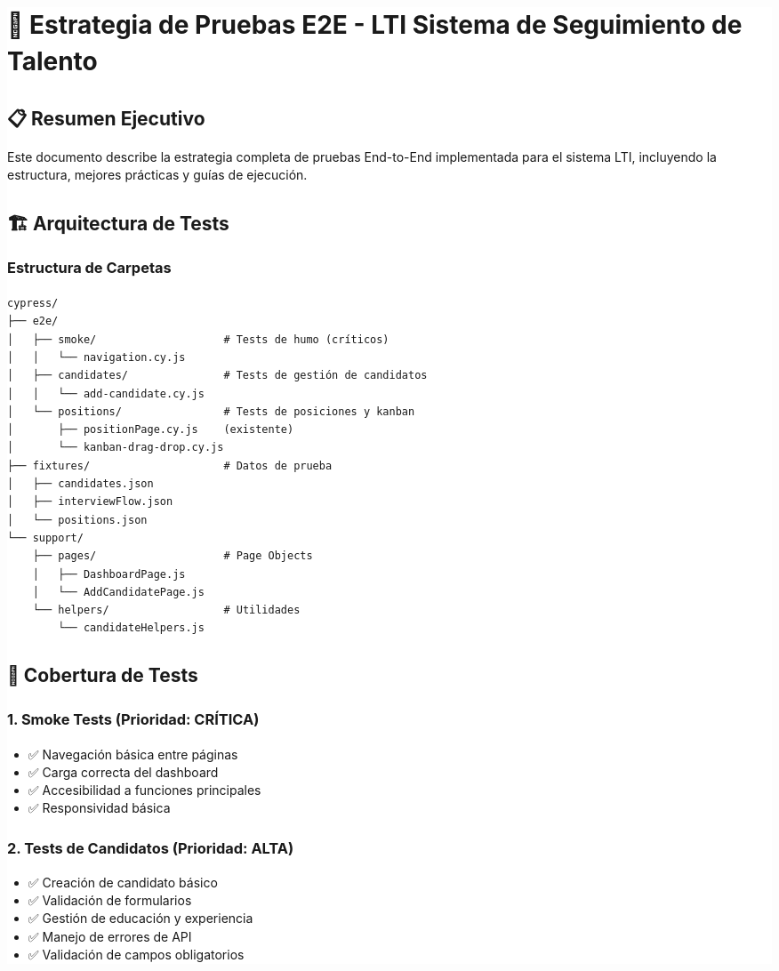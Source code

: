 # 🎯 Estrategia de Pruebas E2E - LTI Sistema de Seguimiento de Talento

## 📋 Resumen Ejecutivo

Este documento describe la estrategia completa de pruebas End-to-End implementada para el sistema LTI, incluyendo la estructura, mejores prácticas y guías de ejecución.

## 🏗️ Arquitectura de Tests

### Estructura de Carpetas
```
cypress/
├── e2e/
│   ├── smoke/                    # Tests de humo (críticos)
│   │   └── navigation.cy.js
│   ├── candidates/               # Tests de gestión de candidatos
│   │   └── add-candidate.cy.js
│   └── positions/                # Tests de posiciones y kanban
│       ├── positionPage.cy.js    (existente)
│       └── kanban-drag-drop.cy.js
├── fixtures/                     # Datos de prueba
│   ├── candidates.json
│   ├── interviewFlow.json
│   └── positions.json
└── support/
    ├── pages/                    # Page Objects
    │   ├── DashboardPage.js
    │   └── AddCandidatePage.js
    └── helpers/                  # Utilidades
        └── candidateHelpers.js
```

## 🎯 Cobertura de Tests

### 1. **Smoke Tests** (Prioridad: CRÍTICA)
- ✅ Navegación básica entre páginas
- ✅ Carga correcta del dashboard
- ✅ Accesibilidad a funciones principales
- ✅ Responsividad básica

### 2. **Tests de Candidatos** (Prioridad: ALTA)
- ✅ Creación de candidato básico
- ✅ Validación de formularios
- ✅ Gestión de educación y experiencia
- ✅ Manejo de errores de API
- ✅ Validación de campos obligatorios
